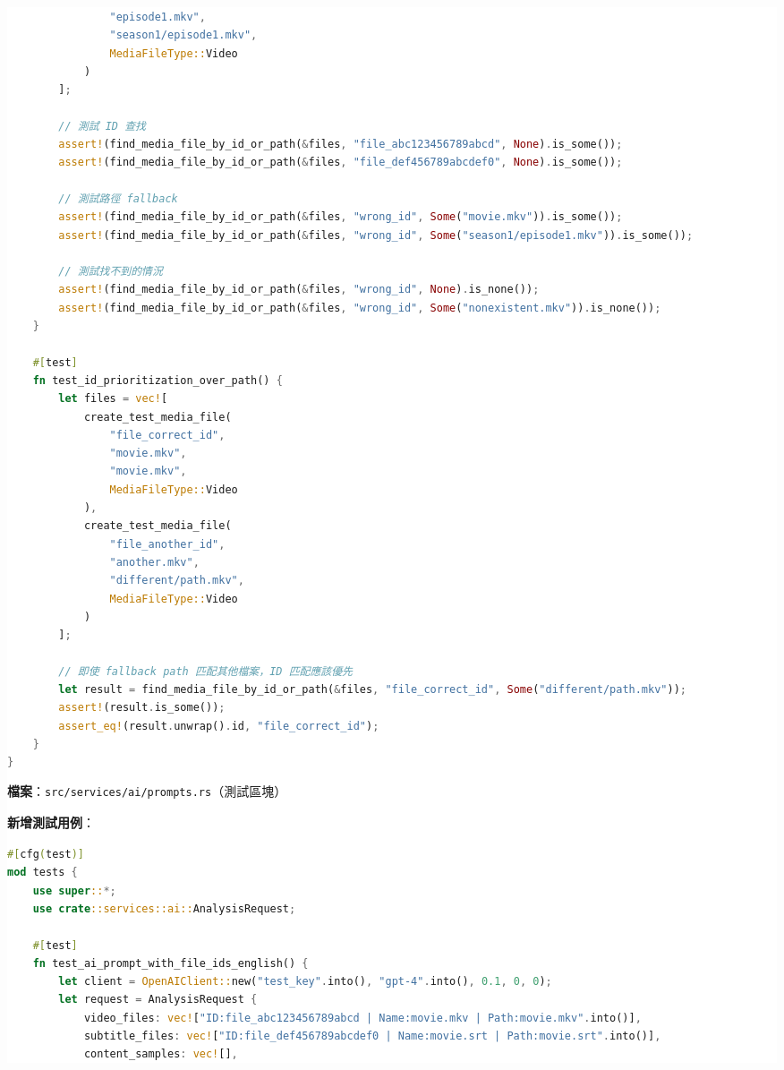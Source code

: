 ```rust
                "episode1.mkv",
                "season1/episode1.mkv",
                MediaFileType::Video
            )
        ];
        
        // 測試 ID 查找
        assert!(find_media_file_by_id_or_path(&files, "file_abc123456789abcd", None).is_some());
        assert!(find_media_file_by_id_or_path(&files, "file_def456789abcdef0", None).is_some());
        
        // 測試路徑 fallback
        assert!(find_media_file_by_id_or_path(&files, "wrong_id", Some("movie.mkv")).is_some());
        assert!(find_media_file_by_id_or_path(&files, "wrong_id", Some("season1/episode1.mkv")).is_some());
        
        // 測試找不到的情況
        assert!(find_media_file_by_id_or_path(&files, "wrong_id", None).is_none());
        assert!(find_media_file_by_id_or_path(&files, "wrong_id", Some("nonexistent.mkv")).is_none());
    }
    
    #[test]
    fn test_id_prioritization_over_path() {
        let files = vec![
            create_test_media_file(
                "file_correct_id",
                "movie.mkv",
                "movie.mkv",
                MediaFileType::Video
            ),
            create_test_media_file(
                "file_another_id",
                "another.mkv",
                "different/path.mkv",
                MediaFileType::Video
            )
        ];
        
        // 即使 fallback path 匹配其他檔案，ID 匹配應該優先
        let result = find_media_file_by_id_or_path(&files, "file_correct_id", Some("different/path.mkv"));
        assert!(result.is_some());
        assert_eq!(result.unwrap().id, "file_correct_id");
    }
}
```

**檔案**：`src/services/ai/prompts.rs`（測試區塊）

**新增測試用例**：
```rust
#[cfg(test)]
mod tests {
    use super::*;
    use crate::services::ai::AnalysisRequest;
    
    #[test]
    fn test_ai_prompt_with_file_ids_english() {
        let client = OpenAIClient::new("test_key".into(), "gpt-4".into(), 0.1, 0, 0);
        let request = AnalysisRequest {
            video_files: vec!["ID:file_abc123456789abcd | Name:movie.mkv | Path:movie.mkv".into()],
            subtitle_files: vec!["ID:file_def456789abcdef0 | Name:movie.srt | Path:movie.srt".into()],
            content_samples: vec![],
```